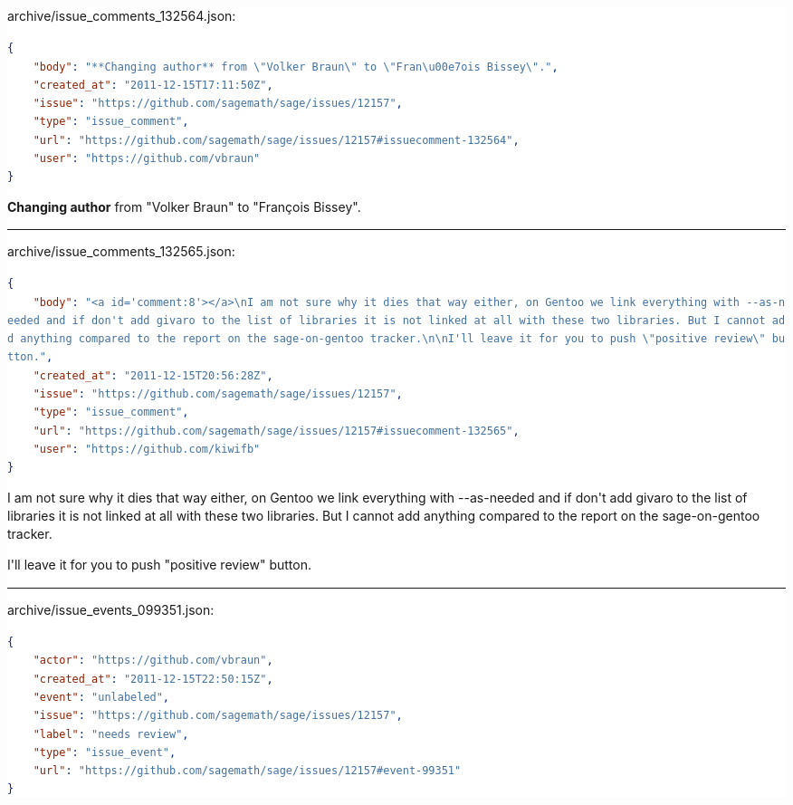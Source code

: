 archive/issue_comments_132564.json:
```json
{
    "body": "**Changing author** from \"Volker Braun\" to \"Fran\u00e7ois Bissey\".",
    "created_at": "2011-12-15T17:11:50Z",
    "issue": "https://github.com/sagemath/sage/issues/12157",
    "type": "issue_comment",
    "url": "https://github.com/sagemath/sage/issues/12157#issuecomment-132564",
    "user": "https://github.com/vbraun"
}
```

**Changing author** from "Volker Braun" to "François Bissey".



---

archive/issue_comments_132565.json:
```json
{
    "body": "<a id='comment:8'></a>\nI am not sure why it dies that way either, on Gentoo we link everything with --as-needed and if don't add givaro to the list of libraries it is not linked at all with these two libraries. But I cannot add anything compared to the report on the sage-on-gentoo tracker.\n\nI'll leave it for you to push \"positive review\" button.",
    "created_at": "2011-12-15T20:56:28Z",
    "issue": "https://github.com/sagemath/sage/issues/12157",
    "type": "issue_comment",
    "url": "https://github.com/sagemath/sage/issues/12157#issuecomment-132565",
    "user": "https://github.com/kiwifb"
}
```

<a id='comment:8'></a>
I am not sure why it dies that way either, on Gentoo we link everything with --as-needed and if don't add givaro to the list of libraries it is not linked at all with these two libraries. But I cannot add anything compared to the report on the sage-on-gentoo tracker.

I'll leave it for you to push "positive review" button.



---

archive/issue_events_099351.json:
```json
{
    "actor": "https://github.com/vbraun",
    "created_at": "2011-12-15T22:50:15Z",
    "event": "unlabeled",
    "issue": "https://github.com/sagemath/sage/issues/12157",
    "label": "needs review",
    "type": "issue_event",
    "url": "https://github.com/sagemath/sage/issues/12157#event-99351"
}
```
